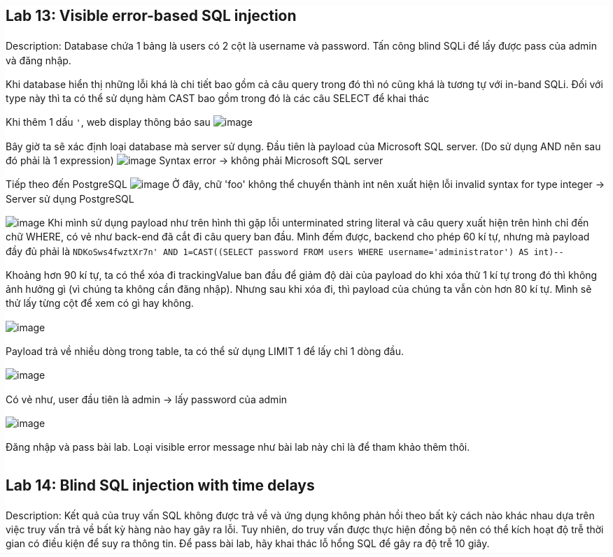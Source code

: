 ```python=
```

## Lab 13: Visible error-based SQL injection
Description: Database chứa 1 bảng là users có 2 cột là username và password. Tấn công blind SQLi để lấy được pass của admin và đăng nhập.

Khi database hiển thị những lỗi khá là chi tiết bao gồm cả câu query trong đó thì nó cũng khá là tương tự với in-band SQLi. Đối với type này thì ta có thể sử dụng hàm CAST bao gồm trong đó là các câu SELECT để khai thác

Khi thêm 1 dấu `'`, web display thông báo sau
![image](https://hackmd.io/_uploads/SkOzRLM2T.png)

Bây giờ ta sẽ xác định loại database mà server sử dụng. 
Đầu tiên là payload của Microsoft SQL server. (Do sử dụng AND nên sau đó phải là 1 expression)
![image](https://hackmd.io/_uploads/ry_yeI7hp.png)
Syntax error -> không phải Microsoft SQL server

Tiếp theo đến PostgreSQL
![image](https://hackmd.io/_uploads/HJJ0lU726.png)
Ở đây, chữ 'foo' không thể chuyển thành int nên xuất hiện lỗi invalid syntax for type integer -> Server sử dụng PostgreSQL

![image](https://hackmd.io/_uploads/r1Bu-Imhp.png)
Khi mình sử dụng payload như trên hình thì gặp lỗi unterminated string literal và câu query xuất hiện trên hình chỉ đến chữ WHERE, có vẻ như back-end đã cắt đi câu query ban đầu. 
Mình đếm được, backend cho phép 60 kí tự, nhưng mà payload đầy đủ phải là 
`NDKoSws4fwztXr7n' AND 1=CAST((SELECT password FROM users WHERE username='administrator') AS int)--`

Khoảng hơn 90 kí tự, ta có thể xóa đi trackingValue ban đầu để giảm độ dài của payload do khi xóa thử 1 kí tự trong đó thì không ảnh hưởng gì (vì chúng ta không cần đăng nhập). Nhưng sau khi xóa đi, thì payload của chúng ta vẫn còn hơn 80 kí tự. 
Mình sẽ thử lấy từng cột để xem có gì hay không.

![image](https://hackmd.io/_uploads/BJWBm873a.png)

Payload trả về nhiều dòng trong table, ta có thể sử dụng LIMIT 1 để lấy chỉ 1 dòng đầu.

![image](https://hackmd.io/_uploads/H1vKXI73T.png)

Có vẻ như, user đầu tiên là admin -> lấy password của admin

![image](https://hackmd.io/_uploads/Sk0jmLm3p.png)

Đăng nhập và pass bài lab.
Loại visible error message như bài lab này chỉ là để tham khảo thêm thôi.

## Lab 14: Blind SQL injection with time delays
Description: Kết quả của truy vấn SQL không được trả về và ứng dụng không phản hồi theo bất kỳ cách nào khác nhau dựa trên việc truy vấn trả về bất kỳ hàng nào hay gây ra lỗi. Tuy nhiên, do truy vấn được thực hiện đồng bộ nên có thể kích hoạt độ trễ thời gian có điều kiện để suy ra thông tin. Để pass bài lab, hãy khai thác lỗ hổng SQL để gây ra độ trễ 10 giây.
